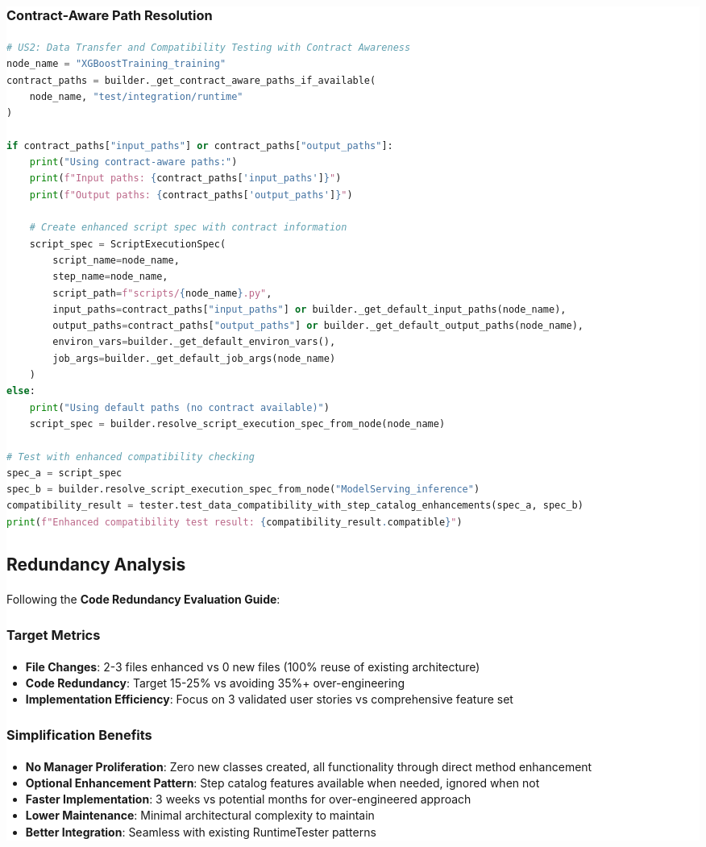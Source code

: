 ### Contract-Aware Path Resolution

```python
# US2: Data Transfer and Compatibility Testing with Contract Awareness
node_name = "XGBoostTraining_training"
contract_paths = builder._get_contract_aware_paths_if_available(
    node_name, "test/integration/runtime"
)

if contract_paths["input_paths"] or contract_paths["output_paths"]:
    print("Using contract-aware paths:")
    print(f"Input paths: {contract_paths['input_paths']}")
    print(f"Output paths: {contract_paths['output_paths']}")
    
    # Create enhanced script spec with contract information
    script_spec = ScriptExecutionSpec(
        script_name=node_name,
        step_name=node_name,
        script_path=f"scripts/{node_name}.py",
        input_paths=contract_paths["input_paths"] or builder._get_default_input_paths(node_name),
        output_paths=contract_paths["output_paths"] or builder._get_default_output_paths(node_name),
        environ_vars=builder._get_default_environ_vars(),
        job_args=builder._get_default_job_args(node_name)
    )
else:
    print("Using default paths (no contract available)")
    script_spec = builder.resolve_script_execution_spec_from_node(node_name)

# Test with enhanced compatibility checking
spec_a = script_spec
spec_b = builder.resolve_script_execution_spec_from_node("ModelServing_inference")
compatibility_result = tester.test_data_compatibility_with_step_catalog_enhancements(spec_a, spec_b)
print(f"Enhanced compatibility test result: {compatibility_result.compatible}")
```

## Redundancy Analysis

Following the **Code Redundancy Evaluation Guide**:

### Target Metrics
- **File Changes**: 2-3 files enhanced vs 0 new files (100% reuse of existing architecture)
- **Code Redundancy**: Target 15-25% vs avoiding 35%+ over-engineering
- **Implementation Efficiency**: Focus on 3 validated user stories vs comprehensive feature set

### Simplification Benefits
- **No Manager Proliferation**: Zero new classes created, all functionality through direct method enhancement
- **Optional Enhancement Pattern**: Step catalog features available when needed, ignored when not
- **Faster Implementation**: 3 weeks vs potential months for over-engineered approach
- **Lower Maintenance**: Minimal architectural complexity to maintain
- **Better Integration**: Seamless with existing RuntimeTester patterns
